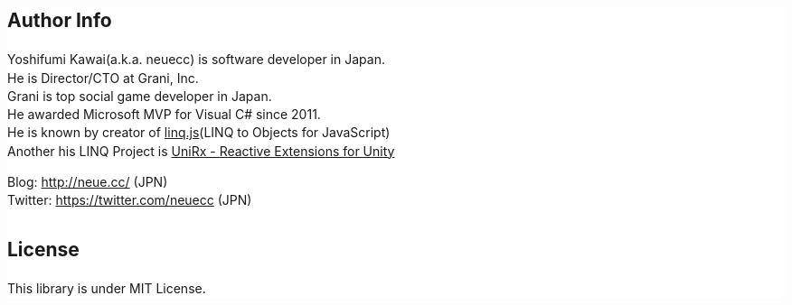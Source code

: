 Author Info
---
Yoshifumi Kawai(a.k.a. neuecc) is software developer in Japan.  
He is Director/CTO at Grani, Inc.  
Grani is top social game developer in Japan.  
He awarded Microsoft MVP for Visual C# since 2011.  
He is known by creator of [linq.js](http://linqjs.codeplex.com/)(LINQ to Objects for JavaScript)  
Another his LINQ Project is [UniRx - Reactive Extensions for Unity](https://github.com/neuecc/UniRx)

Blog: http://neue.cc/ (JPN)  
Twitter: https://twitter.com/neuecc (JPN)

License
---
This library is under MIT License.
